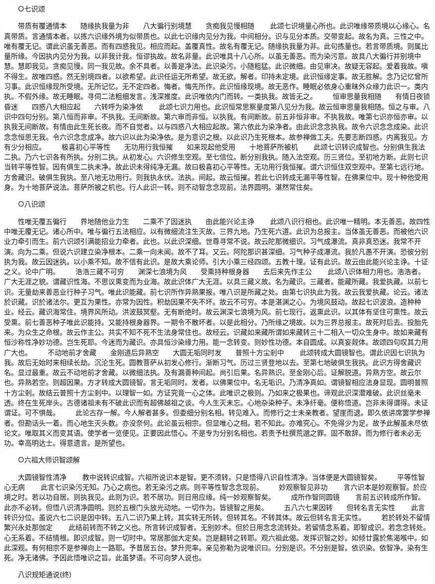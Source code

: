 　　○七识颂

　　带质有覆通情本　　随缘执我量为非　　八大徧行别境慧　　贪痴我见慢相随
　　此颂七识境量心所也。此识唯缘带质境以心缘心。名真带质。言通情本者。以拣六识缘外境为似带质也。以此七识缘内见分为我。中间相分。识与见分本质。交带变起。故名为真。三性之中。唯有覆无记。谓此识虽无善恶。而有四惑我见。相应而起。盖覆真性。故名有覆无记。随缘执我量为非。此句拣量也。若言带质境。则属比量所缘。今因执内见分为我。以非我计我。恒谬执故。故名非量。此识唯具十八心所。以虽无善恶。而为染污意。故具八大徧行并别境中慧。慧即我见。贪痴见慢。同一我见故。余不具者。以善是净法。此识染污。小随粗猛。此识微细。由见审决。故疑无容起。爱着我故。嗔不得生。故唯四惑。然无别境四者。以欲希望。此识任运无所希望。故无欲。解者。印持未定境。此识恒缘定事。故无胜解。念乃记忆曾所习事。此识恒缘现所受境。无所记忆。无不定四者。悔者。悔先所作。此识恒缘现境。故无恶作。睡眠必依身心重昧外众缘力此识一。类内执。不假外缘。故无睡眠。寻伺二法粗细发言。浅深推度。此识唯依内门而转。一类执我。故皆无之。
　　恒审思量我相随　　有情日夜锁昏迷　　四惑八大相应起　　六转呼为染净依
　　此颂七识力用也。此识恒常思察量度第八见分为我。故云恒审思量我相随。恒之与审。八识中四句分别。第八恒而非审。不执我。无间断故。第六审而非恒。以执我。有间断故。前五非恒非审。不执我故。唯第七识亦恒亦审。以执我无间断故。有情由此生死长夜。而不自觉者。以与四惑八大相应起故。第六依此为染净者。由此识念念执我。故令六识念念成染。此识念念恒思无我。令六识念念成净。故六识以此为染净依。是为意识之根。以此识乃生死根本。故参禅做工夫。先要志断四惑。内离我见。方有少分相应。
　　极喜初心平等性　　无功用行我恒摧　　如来现起他受用　　十地菩萨所被机
　　此颂七识转识成智也。分别俱生我法二执。乃六七识各有所执。分别二执。从初发心。六识修生空观。至七信位。断分别我执。随入法空观。历三贤位。至初地方断。此则七识当转平等性智。因有俱生二执未净。故此识未得纯净无漏。故曰极喜初心平等性。无功用行我恒摧。谓六识恒住双空观中。至第七远行地。方舍藏识。破俱生我执。至八地无功用行。则我执永伏。法执。间起。故云恒摧。若此七识转成无漏平等性智。在佛果位中。现十种他受用身。为十地菩萨说法。菩萨所被之机也。行人此识一转。则不动智念念现前。法界圆明。湛然常住矣。

　　○八识颂

　　性唯无覆五徧行　　界地随他业力生　　二乘不了因迷执　　由此能兴论主诤
　　此颂八识行相也。此识唯一精明。本无善恶。故四性中唯无覆无记。诸心所中。唯与徧行五法相应。以有微细流注生灭故。三界九地。乃生死六道。此识为总报主。当体虽无善恶。而被他六识业力牵引而生。前六识颂引满能招业力牵者。此也。以此识深细。世尊寻常不说。故云陀那微细识。习气成瀑流。真非真恐迷。我常不开演。向为二乘。但说六识建立染净根本。二乘一向未闻。故不了耳。又云。阿陀那识甚深细。习气种子成瀑流。我於凡愚不开演。恐彼分别执为我。故云因迷执。以小乘不知。故不信有此识。是故大乘论师。引大小乘三经四颂。五教十理。证有此识。故云由此能兴论主诤。十证之义。论中广明。
　　浩浩三藏不可穷　　渊深七浪境为风　　受熏持种根身器　　去后来先作主公
　　此颂八识体相力用也。浩浩者。广大无涯之貌。谓藏识性海。不思议熏变而为业海。故此识体广大无涯。以具三藏义故。名为藏识。三藏者。能藏所藏。我爱执藏。以前七识。无量劫来善恶业行种子习气。唯此识能藏。前七识所作异熟果报。唯八识是所藏之处。由第七识执此为我。故云我爱执藏。论云。诸法於识藏。识於诸法尔。更互为果性。亦常为因性。积劫因果不失不坏。故云不可穷。本是湛渊之心。为境风鼓动。故起七识波浪。造种种业。经云。藏识海常住。境界风所动。洪波鼓冥壑。无有断绝时。故云渊深七浪境为风。前七现行。返熏此识。以其体有坚住可熏性。故云受熏。前七善恶种子唯此识能持。又能持根身器界。一期令不散坏者。以是此相分。乃所缘之境故。以为三界总报主。故死时后去。投胎先来。为众生之命根。故云作主公。共实不知不死不生法身常住也。故经云。识藏如来藏所谓如来藏转三十二相入一切众生身中。故如来藏有恒沙称性净妙功德。岂生死耶。今迷而为藏识。亦具恒沙染缘力用。能一念转变。则妙性功德。本自圆成。以真妄觌体。故颂四句叹其力用广大也。
　　不动地前才舍藏　　金刚道后异熟空　　大圆无垢同时发　　普照十方尘剎中
　　此颂转成大圆镜智也。谓此识因七识执为我。故后无始时来相续长劫。沉沦生死。圆教菩萨从初发心修行。渐断习气。历过三贤登地以去。至第七地破俱生我执。此识方得舍藏识名。显过最重。故云不动地前才舍藏。以微细法执。及有漏善种间起。尚引后果。名异熟识。至金刚心后。证解脱道。异熟方空。故云尔也。异熟若空。则超因果。方才转成大圆镜智。言无垢同时。发者。以佛果位中。名无垢识。乃清净真如。谓镜智相应法身显现。圆明普照十方尘剎。故结云普照十方尘剎中。以理智一如。方证究竟一心之体。此唯识之极则。乃如来之极果也。谛观此识深潜难破。此识丝毫未透。终在生死岸头。古德诸祖未有不破此识而有超佛越祖之谈。今人生灭未忘。心地杂染种子。未净纤毫。便称悟道。岂非未得谓得。未证谓证。可不惧哉。
　　此论古存一解。今人解者甚多。但委细分别名相。转见难入。而修行之士未亲教者。望崖而退。即久依讲席罢学参禅者。但勘话头一着。而心地生灭头数。亦没奈何。此论虽云相宗。但显唯心之相。若不知此。亦难究心。不免得少为足。故予此解虽未尽依论文。唯取其义而变其语。使学者一览便见。正要因此悟心。不是专为分别名相也。若责予杜撰荒邈之罪。固不敢辞。而为修行者未必无功。幸高明达士。得意遗言。是所望也。

　　○六祖大师识智颂解

　　大圆镜智性清净
　　教中说转识成智。六祖所说识本是智。更不须转。只是悟得八识自性清净。当体便是大圆镜智矣。
　　平等性智心无病
　　此言七识染污无知。乃心之病也。若无染污之病。则平等性智念念现前。
　　妙观察智见非功
　　言六识本是妙观察智。於应境之时。若以功自居。则执我见。此则为识。若不居功。则日用应缘。纯一妙观察智矣。
　　成所作智同圆镜
　　言前五识转成所作智。此亦不必转。但悟八识清净圆明。则於五根门头放光动地。一切作为。皆镜智之用矣。
　　五八六七果因转　　但转名言无实性
　　此言转识分位。虽说六七二识是因中转。五八二识乃果上转。其实转无所转。但转其名。不转其体。故云但转名言无实性。
　　若於转处不留情　　繁兴永处那伽定
　　此结前转而不转之义也。所言转识成智者。无别妙术。但於日用念念流转处。若留情念系着。即智成识。若念念转处。心无系着。不结情根。即识成智。则一切时中。常居那伽大定矣。岂是翻转之转耶。观六祖此偈。发挥识智之妙。如倾廿露於焦渴喉中。如此深观。有何相宗不是参禅向上一路耶。予昔居五台。梦升兜率。亲见弥勒为说唯识曰。分别是识。不分别是智。依识染。依智净。染有生死。净无诸佛。予因此悟唯识之旨。此虽梦语。不可向梦人说也。

　　八识规矩通说(终)

